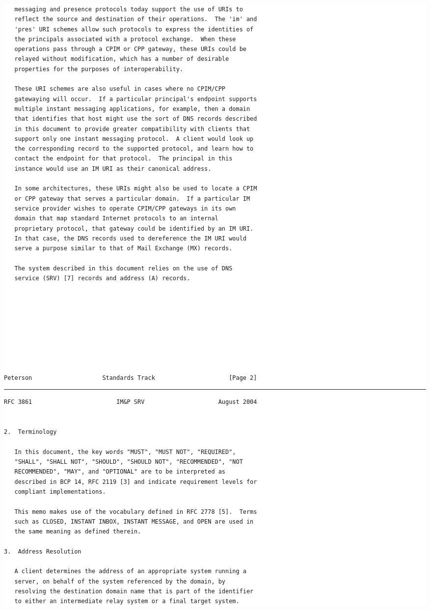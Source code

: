 ``` newpage
   messaging and presence protocols today support the use of URIs to
   reflect the source and destination of their operations.  The 'im' and
   'pres' URI schemes allow such protocols to express the identities of
   the principals associated with a protocol exchange.  When these
   operations pass through a CPIM or CPP gateway, these URIs could be
   relayed without modification, which has a number of desirable
   properties for the purposes of interoperability.

   These URI schemes are also useful in cases where no CPIM/CPP
   gatewaying will occur.  If a particular principal's endpoint supports
   multiple instant messaging applications, for example, then a domain
   that identifies that host might use the sort of DNS records described
   in this document to provide greater compatibility with clients that
   support only one instant messaging protocol.  A client would look up
   the corresponding record to the supported protocol, and learn how to
   contact the endpoint for that protocol.  The principal in this
   instance would use an IM URI as their canonical address.

   In some architectures, these URIs might also be used to locate a CPIM
   or CPP gateway that serves a particular domain.  If a particular IM
   service provider wishes to operate CPIM/CPP gateways in its own
   domain that map standard Internet protocols to an internal
   proprietary protocol, that gateway could be identified by an IM URI.
   In that case, the DNS records used to dereference the IM URI would
   serve a purpose similar to that of Mail Exchange (MX) records.

   The system described in this document relies on the use of DNS
   service (SRV) [7] records and address (A) records.









Peterson                    Standards Track                     [Page 2]
```

------------------------------------------------------------------------

``` newpage
RFC 3861                        IM&P SRV                     August 2004


2.  Terminology

   In this document, the key words "MUST", "MUST NOT", "REQUIRED",
   "SHALL", "SHALL NOT", "SHOULD", "SHOULD NOT", "RECOMMENDED", "NOT
   RECOMMENDED", "MAY", and "OPTIONAL" are to be interpreted as
   described in BCP 14, RFC 2119 [3] and indicate requirement levels for
   compliant implementations.

   This memo makes use of the vocabulary defined in RFC 2778 [5].  Terms
   such as CLOSED, INSTANT INBOX, INSTANT MESSAGE, and OPEN are used in
   the same meaning as defined therein.

3.  Address Resolution

   A client determines the address of an appropriate system running a
   server, on behalf of the system referenced by the domain, by
   resolving the destination domain name that is part of the identifier
   to either an intermediate relay system or a final target system.
```